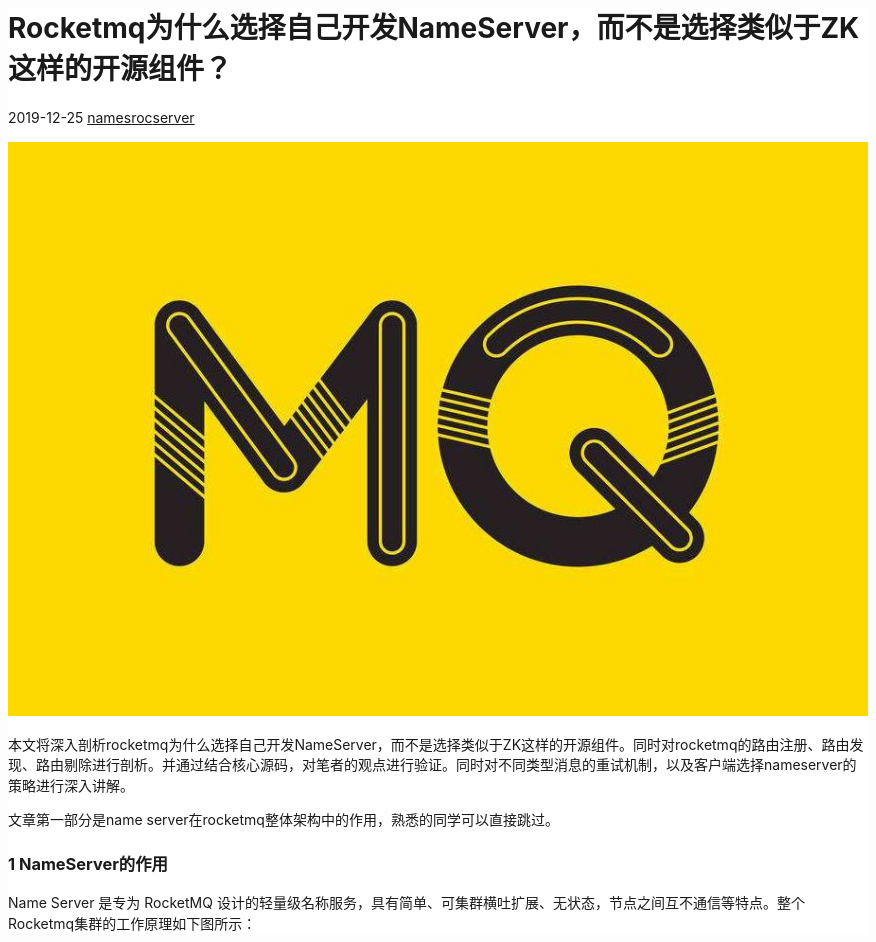 # Rocketmq为什么选择自己开发NameServer，而不是选择类似于ZK这样的开源组件？

 2019-12-25 
[names](https://www.codenong.com/tag/names/)[roc](https://www.codenong.com/tag/roc/)[server](https://www.codenong.com/tag/server/)



![img](Rocketmq为什么选择自己开发NameServer，而不是选择类似于ZK这样的开源组件？.assets/17179731-3248a798cd7aba5b.jpeg)

本文将深入剖析rocketmq为什么选择自己开发NameServer，而不是选择类似于ZK这样的开源组件。同时对rocketmq的路由注册、路由发现、路由剔除进行剖析。并通过结合核心源码，对笔者的观点进行验证。同时对不同类型消息的重试机制，以及客户端选择nameserver的策略进行深入讲解。



文章第一部分是name server在rocketmq整体架构中的作用，熟悉的同学可以直接跳过。



### 1 NameServer的作用

Name Server 是专为 RocketMQ 设计的轻量级名称服务，具有简单、可集群横吐扩展、无状态，节点之间互不通信等特点。整个Rocketmq集群的工作原理如下图所示：


